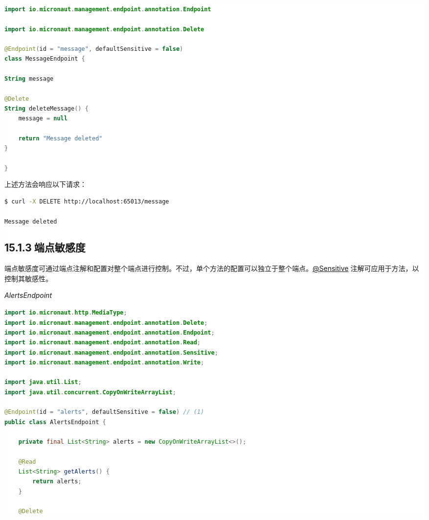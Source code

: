   </TabItem>
  <TabItem value="Kotlin" label="Kotlin">

```kt
import io.micronaut.management.endpoint.annotation.Endpoint

import io.micronaut.management.endpoint.annotation.Delete

@Endpoint(id = "message", defaultSensitive = false)
class MessageEndpoint {

String message

@Delete
String deleteMessage() {
    message = null

    return "Message deleted"
}

}
```

  </TabItem>
</Tabs>

上述方法会响应以下请求：

```bash
$ curl -X DELETE http://localhost:65013/message

Message deleted
```

## 15.1.3 端点敏感度

端点敏感度可通过端点注解和配置对整个端点进行控制。不过，单个方法的配置可以独立于整个端点。[@Sensitive](https://micronaut-projects.github.io/micronaut-docs-mn3/3.9.4/api/io/micronaut/management/endpoint/annotation/Sensitive.html) 注解可应用于方法，以控制其敏感性。

*AlertsEndpoint*

<Tabs>
  <TabItem value="Java" label="Java" default>

```java
import io.micronaut.http.MediaType;
import io.micronaut.management.endpoint.annotation.Delete;
import io.micronaut.management.endpoint.annotation.Endpoint;
import io.micronaut.management.endpoint.annotation.Read;
import io.micronaut.management.endpoint.annotation.Sensitive;
import io.micronaut.management.endpoint.annotation.Write;

import java.util.List;
import java.util.concurrent.CopyOnWriteArrayList;

@Endpoint(id = "alerts", defaultSensitive = false) // (1)
public class AlertsEndpoint {

    private final List<String> alerts = new CopyOnWriteArrayList<>();

    @Read
    List<String> getAlerts() {
        return alerts;
    }

    @Delete
```